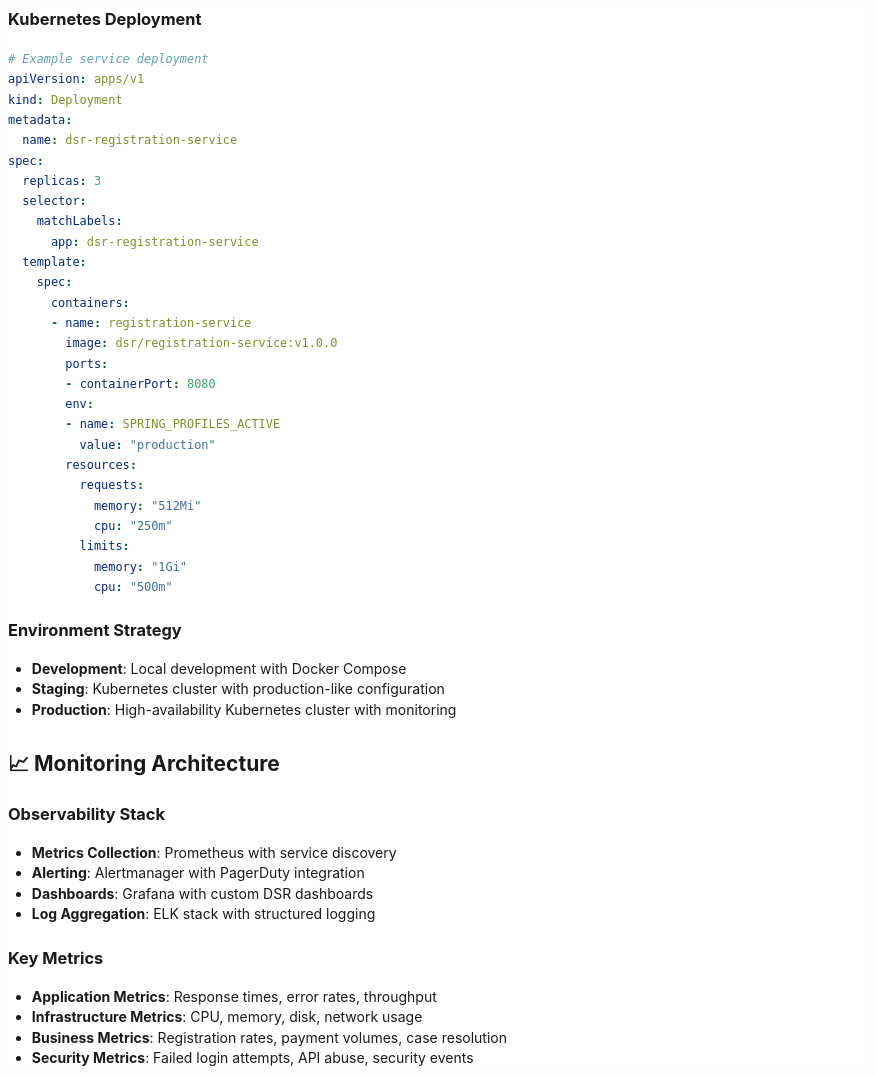 ### Kubernetes Deployment
```yaml
# Example service deployment
apiVersion: apps/v1
kind: Deployment
metadata:
  name: dsr-registration-service
spec:
  replicas: 3
  selector:
    matchLabels:
      app: dsr-registration-service
  template:
    spec:
      containers:
      - name: registration-service
        image: dsr/registration-service:v1.0.0
        ports:
        - containerPort: 8080
        env:
        - name: SPRING_PROFILES_ACTIVE
          value: "production"
        resources:
          requests:
            memory: "512Mi"
            cpu: "250m"
          limits:
            memory: "1Gi"
            cpu: "500m"
```

### Environment Strategy
- **Development**: Local development with Docker Compose
- **Staging**: Kubernetes cluster with production-like configuration
- **Production**: High-availability Kubernetes cluster with monitoring

## 📈 Monitoring Architecture

### Observability Stack
- **Metrics Collection**: Prometheus with service discovery
- **Alerting**: Alertmanager with PagerDuty integration
- **Dashboards**: Grafana with custom DSR dashboards
- **Log Aggregation**: ELK stack with structured logging

### Key Metrics
- **Application Metrics**: Response times, error rates, throughput
- **Infrastructure Metrics**: CPU, memory, disk, network usage
- **Business Metrics**: Registration rates, payment volumes, case resolution
- **Security Metrics**: Failed login attempts, API abuse, security events
